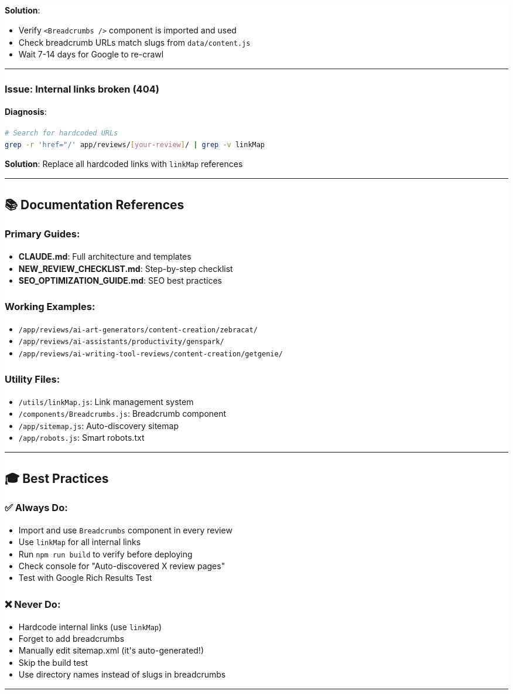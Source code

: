 **Solution**:
- Verify `<Breadcrumbs />` component is imported and used
- Check breadcrumb URLs match slugs from `data/content.js`
- Wait 7-14 days for Google to re-crawl

---

### Issue: Internal links broken (404)

**Diagnosis**:
```bash
# Search for hardcoded URLs
grep -r 'href="/' app/reviews/[your-review]/ | grep -v linkMap
```

**Solution**: Replace all hardcoded links with `linkMap` references

---

## 📚 Documentation References

### Primary Guides:
- **CLAUDE.md**: Full architecture and templates
- **NEW_REVIEW_CHECKLIST.md**: Step-by-step checklist
- **SEO_OPTIMIZATION_GUIDE.md**: SEO best practices

### Working Examples:
- `/app/reviews/ai-art-generators/content-creation/zebracat/`
- `/app/reviews/ai-assistants/productivity/genspark/`
- `/app/reviews/ai-writing-tool-reviews/content-creation/getgenie/`

### Utility Files:
- `/utils/linkMap.js`: Link management system
- `/components/Breadcrumbs.js`: Breadcrumb component
- `/app/sitemap.js`: Auto-discovery sitemap
- `/app/robots.js`: Smart robots.txt

---

## 🎓 Best Practices

### ✅ Always Do:
- Import and use `Breadcrumbs` component in every review
- Use `linkMap` for all internal links
- Run `npm run build` to verify before deploying
- Check console for "Auto-discovered X review pages"
- Test with Google Rich Results Test

### ❌ Never Do:
- Hardcode internal links (use `linkMap`)
- Forget to add breadcrumbs
- Manually edit sitemap.xml (it's auto-generated!)
- Skip the build test
- Use directory names instead of slugs in breadcrumbs

---